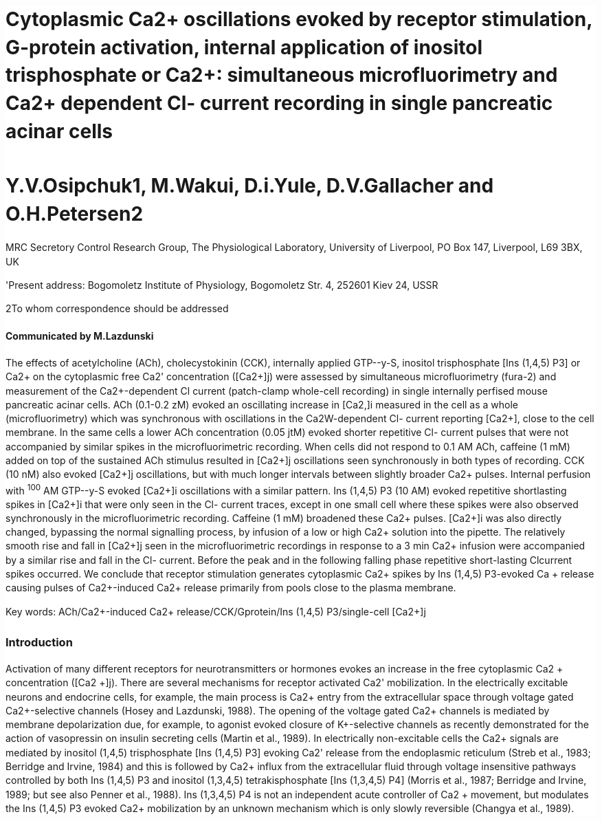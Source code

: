 # Cytoplasmic Ca2+ oscillations evoked by receptor stimulation, G-protein activation, internal application of inositol trisphosphate or Ca2+: simultaneous microfluorimetry and Ca2+ dependent Cl- current recording in single pancreatic acinar cells

# Y.V.Osipchuk1, M.Wakui, D.i.Yule, D.V.Gallacher and O.H.Petersen2

MRC Secretory Control Research Group, The Physiological Laboratory, University of Liverpool, PO Box 147, Liverpool, L69 3BX, UK

'Present address: Bogomoletz Institute of Physiology, Bogomoletz Str. 4, 252601 Kiev 24, USSR

2To whom correspondence should be addressed

#### Communicated by M.Lazdunski

The effects of acetylcholine (ACh), cholecystokinin (CCK), internally applied GTP--y-S, inositol trisphosphate [Ins (1,4,5) P3] or Ca2+ on the cytoplasmic free Ca2' concentration ([Ca2+]j) were assessed by simultaneous microfluorimetry (fura-2) and measurement of the Ca2+-dependent Cl current (patch-clamp whole-cell recording) in single internally perfised mouse pancreatic acinar cells. ACh (0.1-0.2 zM) evoked an oscillating increase in [Ca2,]i measured in the cell as a whole (microfluorimetry) which was synchronous with oscillations in the Ca2W-dependent Cl- current reporting [Ca2+], close to the cell membrane. In the same cells a lower ACh concentration (0.05 jtM) evoked shorter repetitive Cl- current pulses that were not accompanied by similar spikes in the microfluorimetric recording. When cells did not respond to 0.1 AM ACh, caffeine (1 mM) added on top of the sustained ACh stimulus resulted in [Ca2+]j oscillations seen synchronously in both types of recording. CCK (10 nM) also evoked [Ca2+]j oscillations, but with much longer intervals between slightly broader Ca2+ pulses. Internal perfusion with <sup>100</sup> AM GTP--y-S evoked [Ca2+]i oscillations with a similar pattern. Ins (1,4,5) P3 (10 AM) evoked repetitive shortlasting spikes in [Ca2+]i that were only seen in the Cl- current traces, except in one small cell where these spikes were also observed synchronously in the microfluorimetric recording. Caffeine (1 mM) broadened these Ca2+ pulses. [Ca2+]i was also directly changed, bypassing the normal signalling process, by infusion of a low or high Ca2+ solution into the pipette. The relatively smooth rise and fall in [Ca2+]j seen in the microfluorimetric recordings in response to a 3 min Ca2+ infusion were accompanied by a similar rise and fall in the Cl- current. Before the peak and in the following falling phase repetitive short-lasting Clcurrent spikes occurred. We conclude that receptor stimulation generates cytoplasmic Ca2+ spikes by Ins (1,4,5) P3-evoked Ca + release causing pulses of Ca2+-induced Ca2+ release primarily from pools close to the plasma membrane.

Key words: ACh/Ca2+-induced Ca2+ release/CCK/Gprotein/Ins (1,4,5) P3/single-cell [Ca2+]j

### Introduction

Activation of many different receptors for neurotransmitters or hormones evokes an increase in the free cytoplasmic Ca2 + concentration ([Ca2 +]j). There are several mechanisms for receptor activated Ca2' mobilization. In the electrically excitable neurons and endocrine cells, for example, the main process is Ca2+ entry from the extracellular space through voltage gated Ca2+-selective channels (Hosey and Lazdunski, 1988). The opening of the voltage gated Ca2+ channels is mediated by membrane depolarization due, for example, to agonist evoked closure of K+-selective channels as recently demonstrated for the action of vasopressin on insulin secreting cells (Martin et al., 1989). In electrically non-excitable cells the Ca2+ signals are mediated by inositol (1,4,5) trisphosphate [Ins (1,4,5) P3] evoking Ca2' release from the endoplasmic reticulum (Streb et al., 1983; Berridge and Irvine, 1984) and this is followed by Ca2+ influx from the extracellular fluid through voltage insensitive pathways controlled by both Ins (1,4,5) P3 and inositol (1,3,4,5) tetrakisphosphate [Ins (1,3,4,5) P4] (Morris et al., 1987; Berridge and Irvine, 1989; but see also Penner et al., 1988). Ins (1,3,4,5) P4 is not an independent acute controller of Ca2 + movement, but modulates the Ins (1,4,5) P3 evoked Ca2+ mobilization by an unknown mechanism which is only slowly reversible (Changya et al., 1989).
